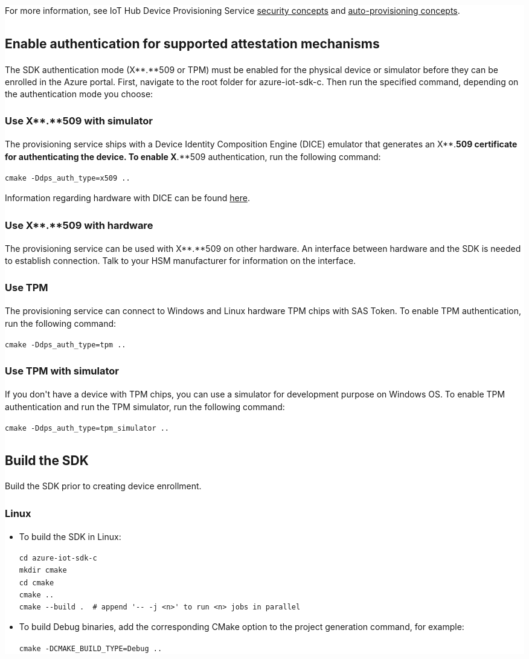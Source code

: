 For more information, see IoT Hub Device Provisioning Service [security concepts](concepts-security.md) and [auto-provisioning concepts](/azure/iot-dps/concepts-auto-provisioning.md).

## Enable authentication for supported attestation mechanisms

The SDK authentication mode (X**.**509 or TPM) must be enabled for the physical device or simulator before they can be enrolled in the Azure portal. First, navigate to the root folder for azure-iot-sdk-c. Then run the specified command, depending on the authentication mode you choose:

### Use X**.**509 with simulator

The provisioning service ships with a Device Identity Composition Engine (DICE) emulator that generates an X**.**509 certificate for authenticating the device. To enable X**.**509 authentication, run the following command: 

```
cmake -Ddps_auth_type=x509 ..
```

Information regarding hardware with DICE can be found [here](https://azure.microsoft.com/blog/azure-iot-supports-new-security-hardware-to-strengthen-iot-security/).

### Use X**.**509 with hardware

The provisioning service can be used with X**.**509 on other hardware. An interface between hardware and the SDK is needed to establish connection. Talk to your HSM manufacturer for information on the interface.

### Use TPM

The provisioning service can connect to Windows and Linux hardware TPM chips with SAS Token. To enable TPM authentication, run the following command:

```
cmake -Ddps_auth_type=tpm ..
```

### Use TPM with simulator

If you don't have a device with TPM chips, you can use a simulator for development purpose on Windows OS. To enable TPM authentication and run the TPM simulator, run the following command:

```
cmake -Ddps_auth_type=tpm_simulator ..
```

## Build the SDK
Build the SDK prior to creating device enrollment.

### Linux
- To build the SDK in Linux:
    ```
    cd azure-iot-sdk-c
    mkdir cmake
    cd cmake
    cmake ..
    cmake --build .  # append '-- -j <n>' to run <n> jobs in parallel
    ```
- To build Debug binaries, add the corresponding CMake option to the project generation command, for example:
    ```
    cmake -DCMAKE_BUILD_TYPE=Debug ..
    ```
